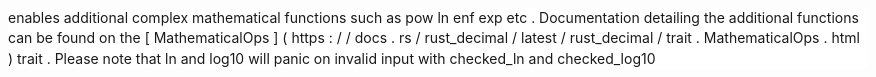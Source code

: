 enables
additional
complex
mathematical
functions
such
as
pow
ln
enf
exp
etc
.
Documentation
detailing
the
additional
functions
can
be
found
on
the
[
MathematicalOps
]
(
https
:
/
/
docs
.
rs
/
rust_decimal
/
latest
/
rust_decimal
/
trait
.
MathematicalOps
.
html
)
trait
.
Please
note
that
ln
and
log10
will
panic
on
invalid
input
with
checked_ln
and
checked_log10